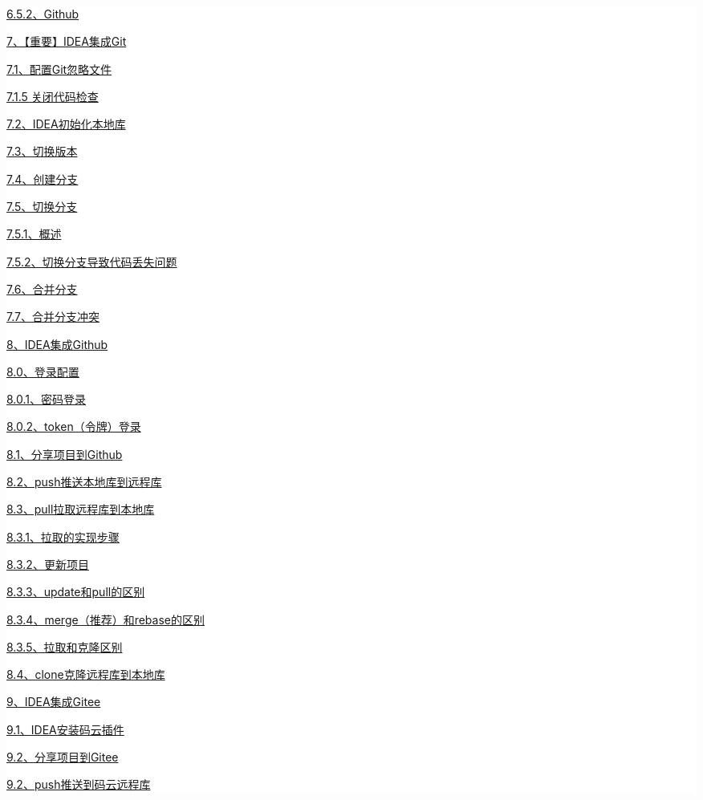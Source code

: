 [6.5.2、Github](#6.5.2%E3%80%81Github)

[7、【重要】IDEA集成Git](#7%E3%80%81IDEA%E9%9B%86%E6%88%90Git)

[7.1、配置Git忽略文件](#7.1%E3%80%81%E9%85%8D%E7%BD%AEGit%E5%BF%BD%E7%95%A5%E6%96%87%E4%BB%B6)

[7.1.5 关闭代码检查](#7.1.5%20%E5%85%B3%E9%97%AD%E4%BB%A3%E7%A0%81%E6%A3%80%E6%9F%A5)

[7.2、IDEA初始化本地库](#7.2%E3%80%81IDEA%E5%88%9D%E5%A7%8B%E5%8C%96%E6%9C%AC%E5%9C%B0%E5%BA%93)

[7.3、切换版本](#7.3%E3%80%81%E5%88%87%E6%8D%A2%E7%89%88%E6%9C%AC)

[7.4、创建分支](#7.4%E3%80%81%E5%88%9B%E5%BB%BA%E5%88%86%E6%94%AF)

[7.5、切换分支](#7.5%E3%80%81%E5%88%87%E6%8D%A2%E5%88%86%E6%94%AF)

[7.5.1、概述](#7.5.1%E3%80%81%E6%A6%82%E8%BF%B0)

[7.5.2、切换分支导致代码丢失问题](#7.5.2%E3%80%81%E5%88%87%E6%8D%A2%E5%88%86%E6%94%AF%E5%AF%BC%E8%87%B4%E4%BB%A3%E7%A0%81%E4%B8%A2%E5%A4%B1%E9%97%AE%E9%A2%98%C2%A0) 

[7.6、合并分支](#7.6%E3%80%81%E5%90%88%E5%B9%B6%E5%88%86%E6%94%AF)

[7.7、合并分支冲突](#7.7%E3%80%81%E5%90%88%E5%B9%B6%E5%88%86%E6%94%AF%E5%86%B2%E7%AA%81)

[8、IDEA集成Github](#8%E3%80%81IDEA%E9%9B%86%E6%88%90Github)

[8.0、登录配置](#8.0%E3%80%81%E7%99%BB%E5%BD%95%E9%85%8D%E7%BD%AE)

[8.0.1、密码登录](#8.0.1%E3%80%81%E5%AF%86%E7%A0%81%E7%99%BB%E5%BD%95)

[8.0.2、token（令牌）登录](#8.0.2%E3%80%81token%EF%BC%88%E4%BB%A4%E7%89%8C%EF%BC%89%E7%99%BB%E5%BD%95)

[8.1、分享项目到Github](#8.1%E3%80%81%E5%88%86%E4%BA%AB%E9%A1%B9%E7%9B%AE%E5%88%B0Github)

[8.2、push推送本地库到远程库](#8.2%E3%80%81push%E6%8E%A8%E9%80%81%E6%9C%AC%E5%9C%B0%E5%BA%93%E5%88%B0%E8%BF%9C%E7%A8%8B%E5%BA%93)

[8.3、pull拉取远程库到本地库](#8.3%E3%80%81pull%E6%8B%89%E5%8F%96%E8%BF%9C%E7%A8%8B%E5%BA%93%E5%88%B0%E6%9C%AC%E5%9C%B0%E5%BA%93)

[8.3.1、拉取的实现步骤](#%E6%A6%82%E8%BF%B0%C2%A0)

[8.3.2、更新项目](#8.3.2%E3%80%81%E6%9B%B4%E6%96%B0%E9%A1%B9%E7%9B%AE)

[8.3.3、update和pull的区别](#8.3.3%E3%80%81update%E5%92%8Cpull%E7%9A%84%E5%8C%BA%E5%88%AB)

[8.3.4、merge（推荐）和rebase的区别](#8.3.3%E3%80%81%E5%90%88%E5%B9%B6%EF%BC%88%E6%8E%A8%E8%8D%90%EF%BC%89%E5%92%8C%E5%8F%98%E5%9F%BA%E7%9A%84%E5%8C%BA%E5%88%AB)

[8.3.5、拉取和克隆区别](#8.3.5%E3%80%81%E6%8B%89%E5%8F%96%E5%92%8C%E5%85%8B%E9%9A%86%E5%8C%BA%E5%88%AB)

[8.4、clone克隆远程库到本地库](#8.4%E3%80%81clone%E5%85%8B%E9%9A%86%E8%BF%9C%E7%A8%8B%E5%BA%93%E5%88%B0%E6%9C%AC%E5%9C%B0%E5%BA%93)

[9、IDEA集成Gitee](#9%E3%80%81IDEA%E9%9B%86%E6%88%90Gitee)

[9.1、IDEA安装码云插件](#9.1%E3%80%81IDEA%E5%AE%89%E8%A3%85%E7%A0%81%E4%BA%91%E6%8F%92%E4%BB%B6)

[9.2、分享项目到Gitee](#9.2%E3%80%81%E5%88%86%E4%BA%AB%E9%A1%B9%E7%9B%AE%E5%88%B0Gitee)

[9.2、push推送到码云远程库](#9.2%E3%80%81push%E6%8E%A8%E9%80%81%E5%88%B0%E7%A0%81%E4%BA%91%E8%BF%9C%E7%A8%8B%E5%BA%93)
